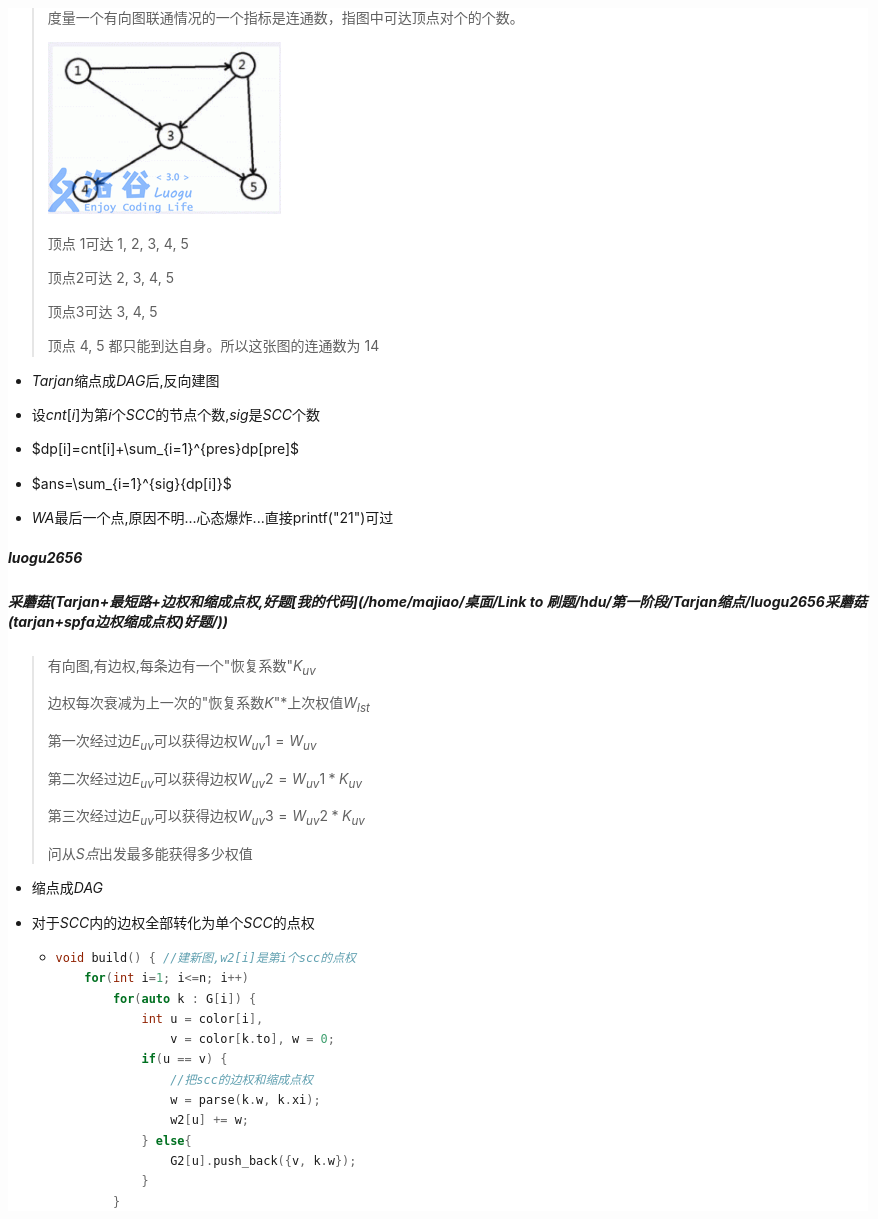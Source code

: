 > 度量一个有向图联通情况的一个指标是连通数，指图中可达顶点对个的个数。
>
> ![](./img/4.png)
>
> 顶点 1可达 1, 2, 3, 4, 5
>
> 顶点2可达 2, 3, 4, 5
>
> 顶点3可达 3, 4, 5
>
> 顶点 4, 5 都只能到达自身。所以这张图的连通数为 14

* $Tarjan$缩点成$DAG$后,反向建图


* 设$cnt[i]$为第$i$个$SCC$的节点个数,$sig$是$SCC$个数
* $dp[i]=cnt[i]+\sum_{i=1}^{pres}dp[pre]$
* $ans=\sum_{i=1}^{sig}{dp[i]}$
* $WA$最后一个点,原因不明...心态爆炸...直接printf("21")可过






##### luogu2656

##### 采蘑菇(Tarjan+最短路+边权和缩成点权,好题[我的代码](/home/majiao/桌面/Link to 刷题/hdu/第一阶段/Tarjan缩点/luogu2656采蘑菇(tarjan+spfa边权缩成点权)好题/))

> 有向图,有边权,每条边有一个"恢复系数"$K_{uv}$
>
> 边权每次衰减为上一次的"恢复系数$K$"$*$上次权值$W_{lst}$
>
> 第一次经过边$E_{uv}$可以获得边权$W_{uv}1=W_{uv}$
>
> 第二次经过边$E_{uv}$可以获得边权$W_{uv}2=W_{uv}1*K_{uv}$
>
> 第三次经过边$E_{uv}$可以获得边权$W_{uv}3=W_{uv}2*K_{uv}$
>
> 问从$S点$出发最多能获得多少权值

* 缩点成$DAG$

* 对于$SCC$内的边权全部转化为单个$SCC$的点权

  * ```c++
    void build() { //建新图,w2[i]是第i个scc的点权
    	for(int i=1; i<=n; i++) 
    		for(auto k : G[i]) {
    			int u = color[i],
              		v = color[k.to], w = 0;
    			if(u == v) { 
                    //把scc的边权和缩成点权
    				w = parse(k.w, k.xi);
    				w2[u] += w;
    			} else{
    				G2[u].push_back({v, k.w});
    			}
    		}
